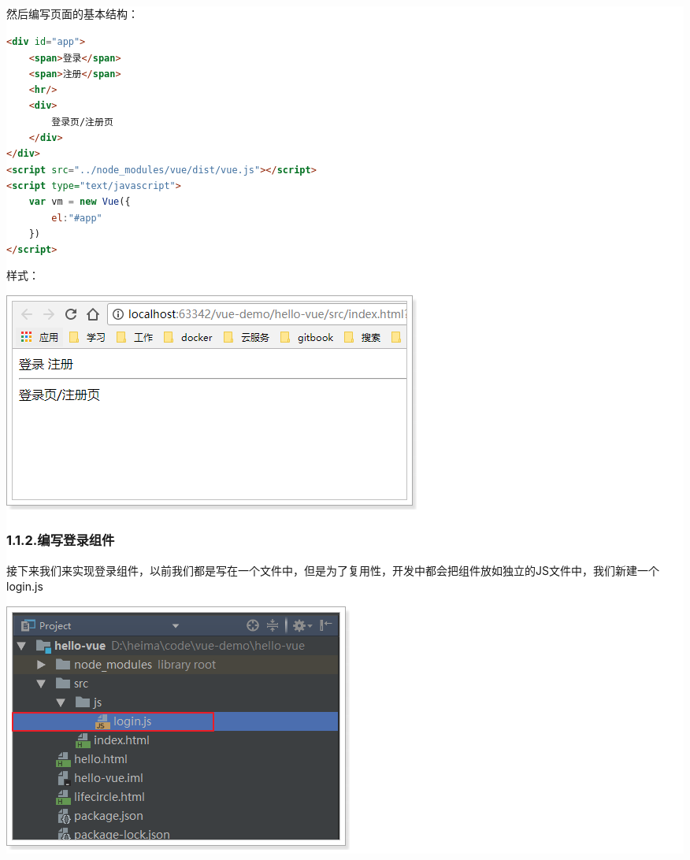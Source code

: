 然后编写页面的基本结构：

```html
<div id="app">
    <span>登录</span>
    <span>注册</span>
    <hr/>
    <div>
        登录页/注册页
    </div>
</div>
<script src="../node_modules/vue/dist/vue.js"></script>
<script type="text/javascript">
    var vm = new Vue({
        el:"#app"
    })
</script>
```

样式：

 ![1525868623712](assets/61525868623712.png)



### 1.1.2.编写登录组件

接下来我们来实现登录组件，以前我们都是写在一个文件中，但是为了复用性，开发中都会把组件放如独立的JS文件中，我们新建一个login.js

 ![1525868736799](assets/61525868736799.png)
